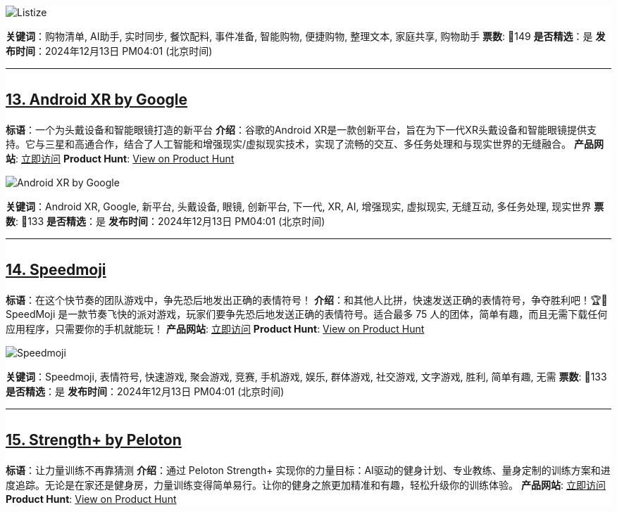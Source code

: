 ![Listize](https://ph-files.imgix.net/399c1389-c868-4e4a-9b43-0531ece2526f.jpeg?auto=format&fit=crop&frame=1&h=512&w=1024)

**关键词**：购物清单, AI助手, 实时同步, 餐饮配料, 事件准备, 智能购物, 便捷购物, 整理文本, 家庭共享, 购物助手
**票数**: 🔺149
**是否精选**：是
**发布时间**：2024年12月13日 PM04:01 (北京时间)

---

## [13. Android XR by Google](https://www.producthunt.com/posts/android-xr-by-google?utm_campaign=producthunt-api&utm_medium=api-v2&utm_source=Application%3A+daily+ph+%28ID%3A+133301%29)
**标语**：一个为头戴设备和智能眼镜打造的新平台
**介绍**：谷歌的Android XR是一款创新平台，旨在为下一代XR头戴设备和智能眼镜提供支持。它与三星和高通合作，结合了人工智能和增强现实/虚拟现实技术，实现了流畅的交互、多任务处理和与现实世界的无缝融合。
**产品网站**: [立即访问](https://www.producthunt.com/r/CVMNRKQBNP7ING?utm_campaign=producthunt-api&utm_medium=api-v2&utm_source=Application%3A+daily+ph+%28ID%3A+133301%29)
**Product Hunt**: [View on Product Hunt](https://www.producthunt.com/posts/android-xr-by-google?utm_campaign=producthunt-api&utm_medium=api-v2&utm_source=Application%3A+daily+ph+%28ID%3A+133301%29)

![Android XR by Google](https://ph-files.imgix.net/f570aeb5-6475-4c01-8f08-d5b635bdf645.png?auto=format&fit=crop&frame=1&h=512&w=1024)

**关键词**：Android XR, Google, 新平台, 头戴设备, 眼镜, 创新平台, 下一代, XR, AI, 增强现实, 虚拟现实, 无缝互动, 多任务处理, 现实世界
**票数**: 🔺133
**是否精选**：是
**发布时间**：2024年12月13日 PM04:01 (北京时间)

---

## [14. Speedmoji](https://www.producthunt.com/posts/speedmoji?utm_campaign=producthunt-api&utm_medium=api-v2&utm_source=Application%3A+daily+ph+%28ID%3A+133301%29)
**标语**：在这个快节奏的团队游戏中，争先恐后地发出正确的表情符号！
**介绍**：和其他人比拼，快速发送正确的表情符号，争夺胜利吧！🏆🚀 SpeedMoji 是一款节奏飞快的派对游戏，玩家们要争先恐后地发送正确的表情符号。适合最多 75 人的团体，简单有趣，而且无需下载任何应用程序，只需要你的手机就能玩！
**产品网站**: [立即访问](https://www.producthunt.com/r/A7ONTRD4DL6UAN?utm_campaign=producthunt-api&utm_medium=api-v2&utm_source=Application%3A+daily+ph+%28ID%3A+133301%29)
**Product Hunt**: [View on Product Hunt](https://www.producthunt.com/posts/speedmoji?utm_campaign=producthunt-api&utm_medium=api-v2&utm_source=Application%3A+daily+ph+%28ID%3A+133301%29)

![Speedmoji](https://ph-files.imgix.net/d04dea83-2f8b-43d1-9e3b-70a20e35e030.png?auto=format&fit=crop&frame=1&h=512&w=1024)

**关键词**：Speedmoji, 表情符号, 快速游戏, 聚会游戏, 竞赛, 手机游戏, 娱乐, 群体游戏, 社交游戏, 文字游戏, 胜利, 简单有趣, 无需
**票数**: 🔺133
**是否精选**：是
**发布时间**：2024年12月13日 PM04:01 (北京时间)

---

## [15. Strength+ by Peloton](https://www.producthunt.com/posts/strength-by-peloton?utm_campaign=producthunt-api&utm_medium=api-v2&utm_source=Application%3A+daily+ph+%28ID%3A+133301%29)
**标语**：让力量训练不再靠猜测
**介绍**：通过 Peloton Strength+ 实现你的力量目标：AI驱动的健身计划、专业教练、量身定制的训练方案和进度追踪。无论是在家还是健身房，力量训练变得简单易行。让你的健身之旅更加精准和有趣，轻松升级你的训练体验。
**产品网站**: [立即访问](https://www.producthunt.com/r/P7KHS5F7RAI4FH?utm_campaign=producthunt-api&utm_medium=api-v2&utm_source=Application%3A+daily+ph+%28ID%3A+133301%29)
**Product Hunt**: [View on Product Hunt](https://www.producthunt.com/posts/strength-by-peloton?utm_campaign=producthunt-api&utm_medium=api-v2&utm_source=Application%3A+daily+ph+%28ID%3A+133301%29)
